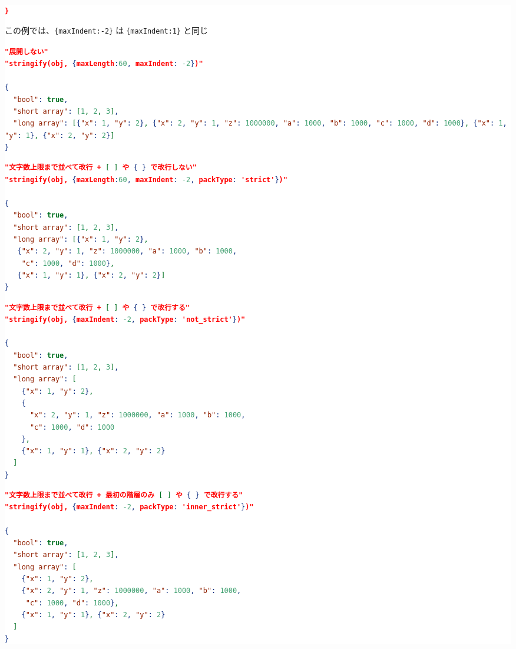 ```JSON
}
```
この例では、`{maxIndent:-2}` は `{maxIndent:1}` と同じ
```JSON
"展開しない"
"stringify(obj, {maxLength:60, maxIndent: -2})"

{
  "bool": true,
  "short array": [1, 2, 3],
  "long array": [{"x": 1, "y": 2}, {"x": 2, "y": 1, "z": 1000000, "a": 1000, "b": 1000, "c": 1000, "d": 1000}, {"x": 1, "y": 1}, {"x": 2, "y": 2}]
}
```
```JSON
"文字数上限まで並べて改行 + [ ] や { } で改行しない"
"stringify(obj, {maxLength:60, maxIndent: -2, packType: 'strict'})"

{
  "bool": true,
  "short array": [1, 2, 3],
  "long array": [{"x": 1, "y": 2},
   {"x": 2, "y": 1, "z": 1000000, "a": 1000, "b": 1000,
    "c": 1000, "d": 1000},
   {"x": 1, "y": 1}, {"x": 2, "y": 2}]
}
```
```JSON
"文字数上限まで並べて改行 + [ ] や { } で改行する"
"stringify(obj, {maxIndent: -2, packType: 'not_strict'})"

{
  "bool": true,
  "short array": [1, 2, 3],
  "long array": [
    {"x": 1, "y": 2},
    {
      "x": 2, "y": 1, "z": 1000000, "a": 1000, "b": 1000,
      "c": 1000, "d": 1000
    },
    {"x": 1, "y": 1}, {"x": 2, "y": 2}
  ]
}
```
```JSON
"文字数上限まで並べて改行 + 最初の階層のみ [ ] や { } で改行する"
"stringify(obj, {maxIndent: -2, packType: 'inner_strict'})"

{
  "bool": true,
  "short array": [1, 2, 3],
  "long array": [
    {"x": 1, "y": 2},
    {"x": 2, "y": 1, "z": 1000000, "a": 1000, "b": 1000,
     "c": 1000, "d": 1000},
    {"x": 1, "y": 1}, {"x": 2, "y": 2}
  ]
}
```